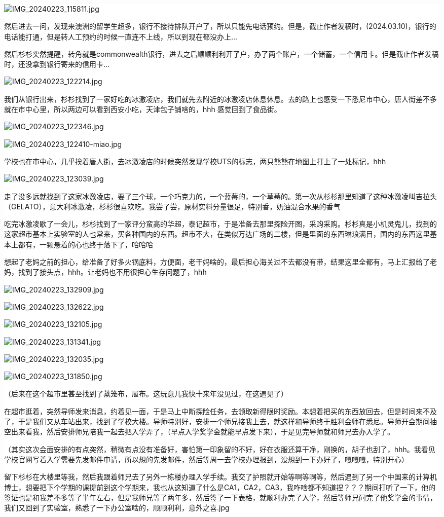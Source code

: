 
![IMG_20240223_115811.jpg](https://s2.loli.net/2024/03/10/P58NDr3UQESGTZj.jpg)

然后进去一问，发现来澳洲的留学生超多，银行不接待排队开户了，所以只能先电话预约。但是，截止作者发稿时，(2024.03.10)，银行的电话能打通，但是转人工预约的时候一直连不上线，所以到现在都没办上...

然后杉杉突然提醒，转角就是commonwealth银行，进去之后顺顺利利开了户，办了两个账户，一个储蓄，一个信用卡。但是截止作者发稿时，还没拿到银行寄来的信用卡...


![IMG_20240223_122214.jpg](https://s2.loli.net/2024/03/10/qkeRoxPVLBnCTFj.jpg)

我们从银行出来，杉杉找到了一家好吃的冰激凌店，我们就先去附近的冰激凌店休息休息。去的路上也感受一下悉尼市中心，唐人街差不多就在市中心里，所以两边可以看到西安小吃，天津包子铺啥的，hhh 感觉回到了食品街。

![IMG_20240223_122346.jpg](https://s2.loli.net/2024/03/10/XFJ5hWGCMVc1sdw.jpg)

![IMG_20240223_122410-miao.jpg](https://s2.loli.net/2024/03/10/r9ZxMXADVEN3thR.jpg)

学校也在市中心，几乎挨着唐人街，去冰激凌店的时候突然发现学校UTS的标志，两只熊熊在地图上打上了一处标记，hhh

![IMG_20240223_123039.jpg](https://s2.loli.net/2024/03/10/g1sSTyIW5k7tD8Q.jpg)

走了没多远就找到了这家冰激凌店，要了三个球，一个巧克力的，一个蓝莓的，一个草莓的。第一次从杉杉那里知道了这种冰激凌叫吉拉头（GELATO），意大利冰激凌，杉杉很喜欢吃。我尝了尝，原材实料分量很足，特别香，奶油混合水果的香气


吃完冰激凌歇了一会儿，杉杉找到了一家评分蛮高的华超，泰记超市，于是准备去那里探险开图，采购采购。杉杉真是小机灵鬼儿，找到的这家超市基本上实验室的人也常来，买各种国内的东西。超市不大，在类似万达广场的二楼，但是里面的东西琳琅满目，国内的东西这里基本上都有，一颗悬着的心也终于落下了，哈哈哈

想起了老妈之前的担心，给准备了好多火锅底料，方便面，老干妈啥的，最后担心海关过不去都没有带，结果这里全都有，马上汇报给了老妈，找到了接头点，hhh。让老妈也不用很担心生存问题了，hhh


![IMG_20240223_132909.jpg](https://s2.loli.net/2024/03/10/xLK3CGF9fbw6tvq.jpg)

![IMG_20240223_132622.jpg](https://s2.loli.net/2024/03/10/qRVKdQzEF4SercD.jpg)

![IMG_20240223_132105.jpg](https://s2.loli.net/2024/03/10/zgvxuiecXPYQtw7.jpg)

![IMG_20240223_131341.jpg](https://s2.loli.net/2024/03/10/ukaUJEr6TZly521.jpg)

![IMG_20240223_132035.jpg](https://s2.loli.net/2024/03/10/f6EAHpoqNCUl9zP.jpg)

![IMG_20240223_131850.jpg](https://s2.loli.net/2024/03/10/GHBzrqlJWFAjmnv.jpg)

（后来在这个超市里甚至找到了蒸笼布，屉布。这玩意儿我快十来年没见过，在这遇见了）

在超市逛着，突然导师发来消息，约着见一面，于是马上中断探险任务，去领取新得限时奖励。本想着把买的东西放回去，但是时间来不及了，于是我们又从车站出来，找到了学校大楼。导师特别好，安排一个师兄接我上去，就这样和导师终于胜利会师在悉尼。导师开会期间抽空出来看我，然后安排师兄陪我一起去把入学弄了，（早点入学奖学金就能早点发下来），于是见完导师就和师兄去办入学了。

（其实这次会面安排的有点突然，稍微有点没有准备好，害怕第一印象留的不好，好在衣服还算干净，刚换的，胡子也刮了，hhh。我看见学校官网写着入学需要先发邮件申请，所以想的先发邮件，然后等周一去学校办理报到，没想到一下办好了，嘎嘎嘎，特别开心）

留下杉杉在大楼里等我，然后我跟着师兄去了另外一栋楼办理入学手续。我交了护照就开始等啊等啊等，然后遇到了另一个中国来的计算机博士，想要把下个学期的课提前到这个学期来，我也从这知道了什么是CA1，CA2，CA3，我咋啥都不知道捏？？？期间打听了一下，他的签证也是和我差不多等了半年左右，但是我师兄等了两年多，然后签了一下表格，就顺利办完了入学，然后等师兄问完了他奖学金的事情，我们又回到了实验室，熟悉了一下办公室啥的，顺顺利利，意外之喜.jpg

